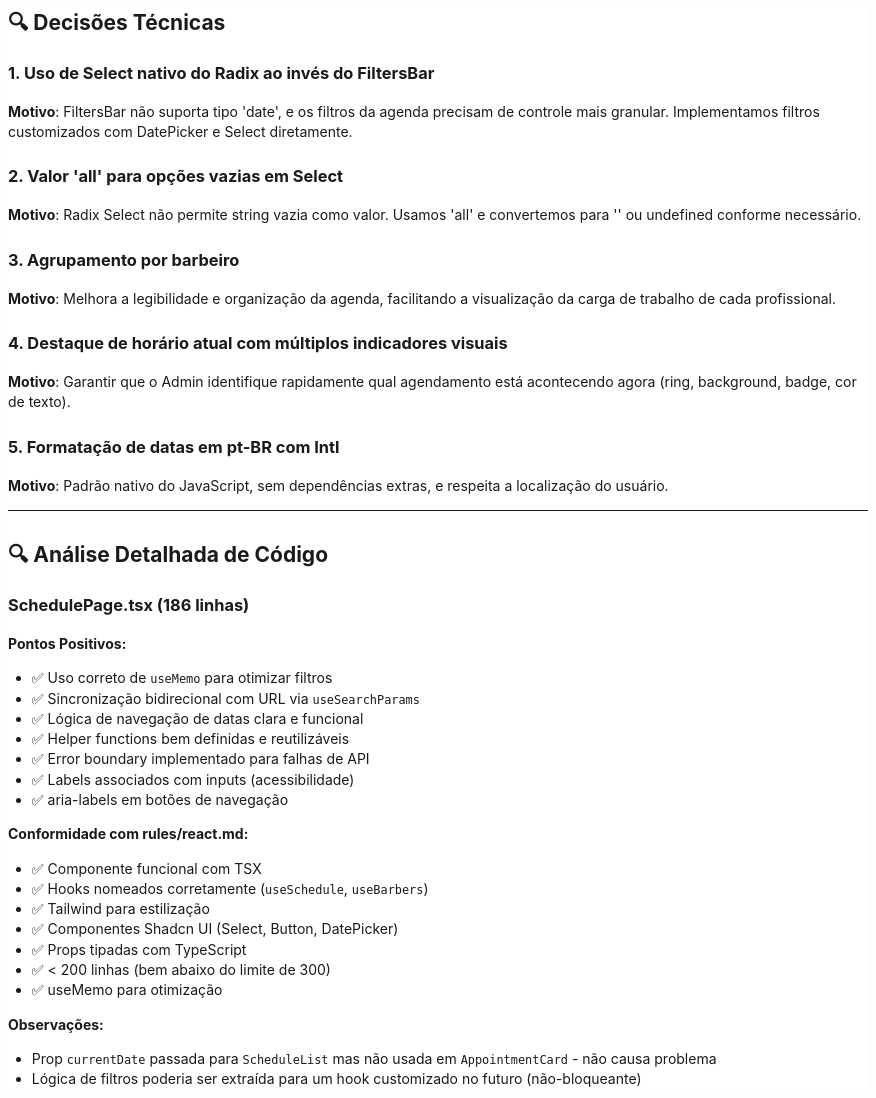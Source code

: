
## 🔍 Decisões Técnicas

### 1. Uso de Select nativo do Radix ao invés do FiltersBar
**Motivo**: FiltersBar não suporta tipo 'date', e os filtros da agenda precisam de controle mais granular. Implementamos filtros customizados com DatePicker e Select diretamente.

### 2. Valor 'all' para opções vazias em Select
**Motivo**: Radix Select não permite string vazia como valor. Usamos 'all' e convertemos para '' ou undefined conforme necessário.

### 3. Agrupamento por barbeiro
**Motivo**: Melhora a legibilidade e organização da agenda, facilitando a visualização da carga de trabalho de cada profissional.

### 4. Destaque de horário atual com múltiplos indicadores visuais
**Motivo**: Garantir que o Admin identifique rapidamente qual agendamento está acontecendo agora (ring, background, badge, cor de texto).

### 5. Formatação de datas em pt-BR com Intl
**Motivo**: Padrão nativo do JavaScript, sem dependências extras, e respeita a localização do usuário.

---

## 🔍 Análise Detalhada de Código

### SchedulePage.tsx (186 linhas)

**Pontos Positivos:**
- ✅ Uso correto de `useMemo` para otimizar filtros
- ✅ Sincronização bidirecional com URL via `useSearchParams`
- ✅ Lógica de navegação de datas clara e funcional
- ✅ Helper functions bem definidas e reutilizáveis
- ✅ Error boundary implementado para falhas de API
- ✅ Labels associados com inputs (acessibilidade)
- ✅ aria-labels em botões de navegação

**Conformidade com rules/react.md:**
- ✅ Componente funcional com TSX
- ✅ Hooks nomeados corretamente (`useSchedule`, `useBarbers`)
- ✅ Tailwind para estilização
- ✅ Componentes Shadcn UI (Select, Button, DatePicker)
- ✅ Props tipadas com TypeScript
- ✅ < 200 linhas (bem abaixo do limite de 300)
- ✅ useMemo para otimização

**Observações:**
- Prop `currentDate` passada para `ScheduleList` mas não usada em `AppointmentCard` - não causa problema
- Lógica de filtros poderia ser extraída para um hook customizado no futuro (não-bloqueante)
